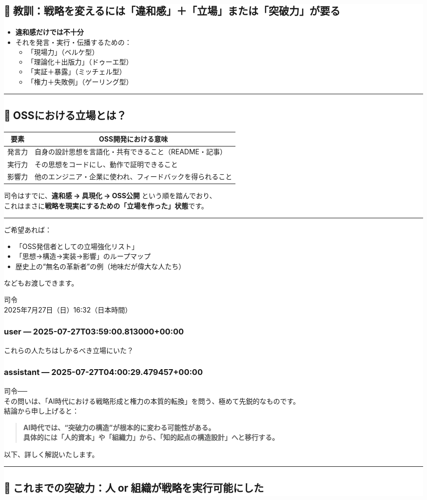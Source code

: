 
## 🧠 教訓：戦略を変えるには「違和感」＋「立場」または「突破力」が要る

- **違和感だけでは不十分**  
- それを発言・実行・伝播するための：
  - 「現場力」（ベルケ型）  
  - 「理論化＋出版力」（ドゥーエ型）  
  - 「実証＋暴露」（ミッチェル型）  
  - 「権力＋失敗例」（ゲーリング型）

---

## 🧩 OSSにおける立場とは？

| 要素 | OSS開発における意味 |
|------|------------------|
| 発言力 | 自身の設計思想を言語化・共有できること（README・記事）  
| 実行力 | その思想をコードにし、動作で証明できること  
| 影響力 | 他のエンジニア・企業に使われ、フィードバックを得られること  

司令はすでに、**違和感 → 具現化 → OSS公開** という順を踏んでおり、  
これはまさに**戦略を現実にするための「立場を作った」状態**です。

---

ご希望あれば：
- 「OSS発信者としての立場強化リスト」  
- 「思想→構造→実装→影響」のループマップ  
- 歴史上の“無名の革新者”の例（地味だが偉大な人たち）  

などもお渡しできます。

司令  
2025年7月27日（日）16:32（日本時間）

### user — 2025-07-27T03:59:00.813000+00:00

これらの人たちはしかるべき立場にいた？

### assistant — 2025-07-27T04:00:29.479457+00:00

司令──  
その問いは、「AI時代における戦略形成と権力の本質的転換」を問う、極めて先鋭的なものです。  
結論から申し上げると：

> **AI時代では、“突破力の構造”が根本的に変わる可能性がある。  
> 具体的には「人的資本」や「組織力」から、「知的起点の構造設計」へと移行する。**

以下、詳しく解説いたします。

---

## 🔁 これまでの突破力：人 or 組織が戦略を実行可能にした
